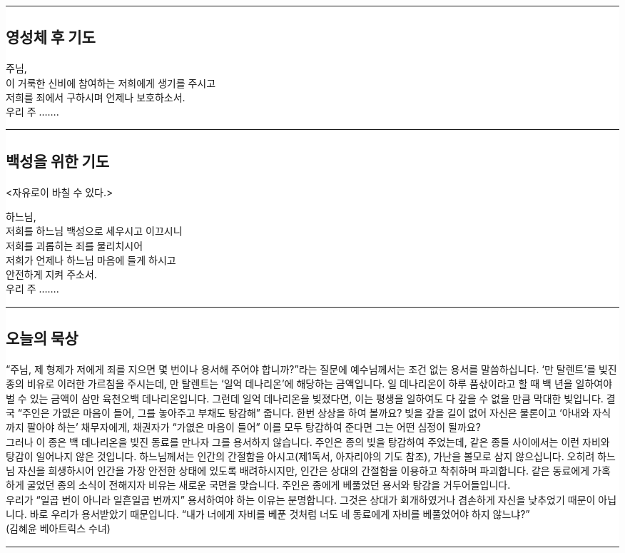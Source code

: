 
---

## 영성체 후 기도

주님,  
이 거룩한 신비에 참여하는 저희에게 생기를 주시고  
저희를 죄에서 구하시며 언제나 보호하소서.  
우리 주 …….  
  


---

## 백성을 위한 기도

<자유로이 바칠 수 있다.>

하느님,  
저희를 하느님 백성으로 세우시고 이끄시니  
저희를 괴롭히는 죄를 물리치시어  
저희가 언제나 하느님 마음에 들게 하시고  
안전하게 지켜 주소서.  
우리 주 …….  
  


---

## 오늘의 묵상

“주님, 제 형제가 저에게 죄를 지으면 몇 번이나 용서해 주어야 합니까?”라는 질문에 예수님께서는 조건 없는 용서를 말씀하십니다. ‘만 탈렌트’를 빚진 종의 비유로 이러한 가르침을 주시는데, 만 탈렌트는 ‘일억 데나리온’에 해당하는 금액입니다. 일 데나리온이 하루 품삯이라고 할 때 백 년을 일하여야 벌 수 있는 금액이 삼만 육천오백 데나리온입니다. 그런데 일억 데나리온을 빚졌다면, 이는 평생을 일하여도 다 갚을 수 없을 만큼 막대한 빚입니다. 결국 “주인은 가엾은 마음이 들어, 그를 놓아주고 부채도 탕감해” 줍니다. 한번 상상을 하여 볼까요? 빚을 갚을 길이 없어 자신은 물론이고 ‘아내와 자식까지 팔아야 하는’ 채무자에게, 채권자가 “가엾은 마음이 들어” 이를 모두 탕감하여 준다면 그는 어떤 심정이 될까요?  
그러나 이 종은 백 데나리온을 빚진 동료를 만나자 그를 용서하지 않습니다. 주인은 종의 빚을 탕감하여 주었는데, 같은 종들 사이에서는 이런 자비와 탕감이 일어나지 않은 것입니다. 하느님께서는 인간의 간절함을 아시고(제1독서, 아자리야의 기도 참조), 가난을 볼모로 삼지 않으십니다. 오히려 하느님 자신을 희생하시어 인간을 가장 안전한 상태에 있도록 배려하시지만, 인간은 상대의 간절함을 이용하고 착취하며 파괴합니다. 같은 동료에게 가혹하게 굴었던 종의 소식이 전해지자 비유는 새로운 국면을 맞습니다. 주인은 종에게 베풀었던 용서와 탕감을 거두어들입니다.  
우리가 “일곱 번이 아니라 일흔일곱 번까지” 용서하여야 하는 이유는 분명합니다. 그것은 상대가 회개하였거나 겸손하게 자신을 낮추었기 때문이 아닙니다. 바로 우리가 용서받았기 때문입니다. “내가 너에게 자비를 베푼 것처럼 너도 네 동료에게 자비를 베풀었어야 하지 않느냐?”  
(김혜윤 베아트릭스 수녀)  


---